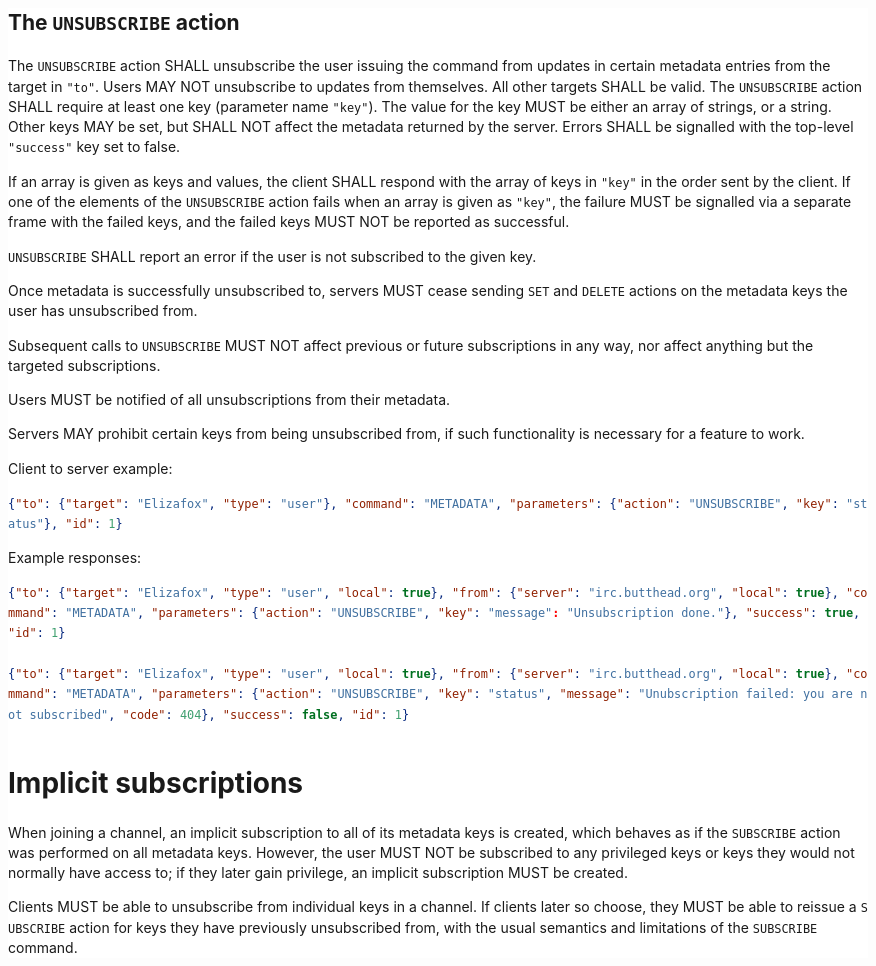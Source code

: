 ## The `UNSUBSCRIBE` action
The `UNSUBSCRIBE` action SHALL unsubscribe the user issuing the command from updates in certain metadata entries from the target in `"to"`. Users MAY NOT unsubscribe to updates from themselves. All other targets SHALL be valid. The `UNSUBSCRIBE` action SHALL require at least one key (parameter name `"key"`). The value for the key MUST be either an array of strings, or a string. Other keys MAY be set, but SHALL NOT affect the metadata returned by the server. Errors SHALL be signalled with the top-level `"success"` key set to false.

If an array is given as keys and values, the client SHALL respond with the array of keys in `"key"` in the order sent by the client. If one of the elements of the `UNSUBSCRIBE` action fails when an array is given as `"key"`, the failure MUST be signalled via a separate frame with the failed keys, and the failed keys MUST NOT be reported as successful.

`UNSUBSCRIBE` SHALL report an error if the user is not subscribed to the given key.

Once metadata is successfully unsubscribed to, servers MUST cease sending `SET` and `DELETE` actions on the metadata keys the user has unsubscribed from.

Subsequent calls to `UNSUBSCRIBE` MUST NOT affect previous or future subscriptions in any way, nor affect anything but the targeted subscriptions.

Users MUST be notified of all unsubscriptions from their metadata.

Servers MAY prohibit certain keys from being unsubscribed from, if such functionality is necessary for a feature to work.

Client to server example:

```json
{"to": {"target": "Elizafox", "type": "user"}, "command": "METADATA", "parameters": {"action": "UNSUBSCRIBE", "key": "status"}, "id": 1}
```

Example responses:

```json
{"to": {"target": "Elizafox", "type": "user", "local": true}, "from": {"server": "irc.butthead.org", "local": true}, "command": "METADATA", "parameters": {"action": "UNSUBSCRIBE", "key": "message": "Unsubscription done."}, "success": true, "id": 1}

{"to": {"target": "Elizafox", "type": "user", "local": true}, "from": {"server": "irc.butthead.org", "local": true}, "command": "METADATA", "parameters": {"action": "UNSUBSCRIBE", "key": "status", "message": "Unubscription failed: you are not subscribed", "code": 404}, "success": false, "id": 1}
```

# Implicit subscriptions
When joining a channel, an implicit subscription to all of its metadata keys is created, which behaves as if the `SUBSCRIBE` action was performed on all metadata keys. However, the user MUST NOT be subscribed to any privileged keys or keys they would not normally have access to; if they later gain privilege, an implicit subscription MUST be created.

Clients MUST be able to unsubscribe from individual keys in a channel. If clients later so choose, they MUST be able to reissue a `SUBSCRIBE` action for keys they have previously unsubscribed from, with the usual semantics and limitations of the `SUBSCRIBE` command.
